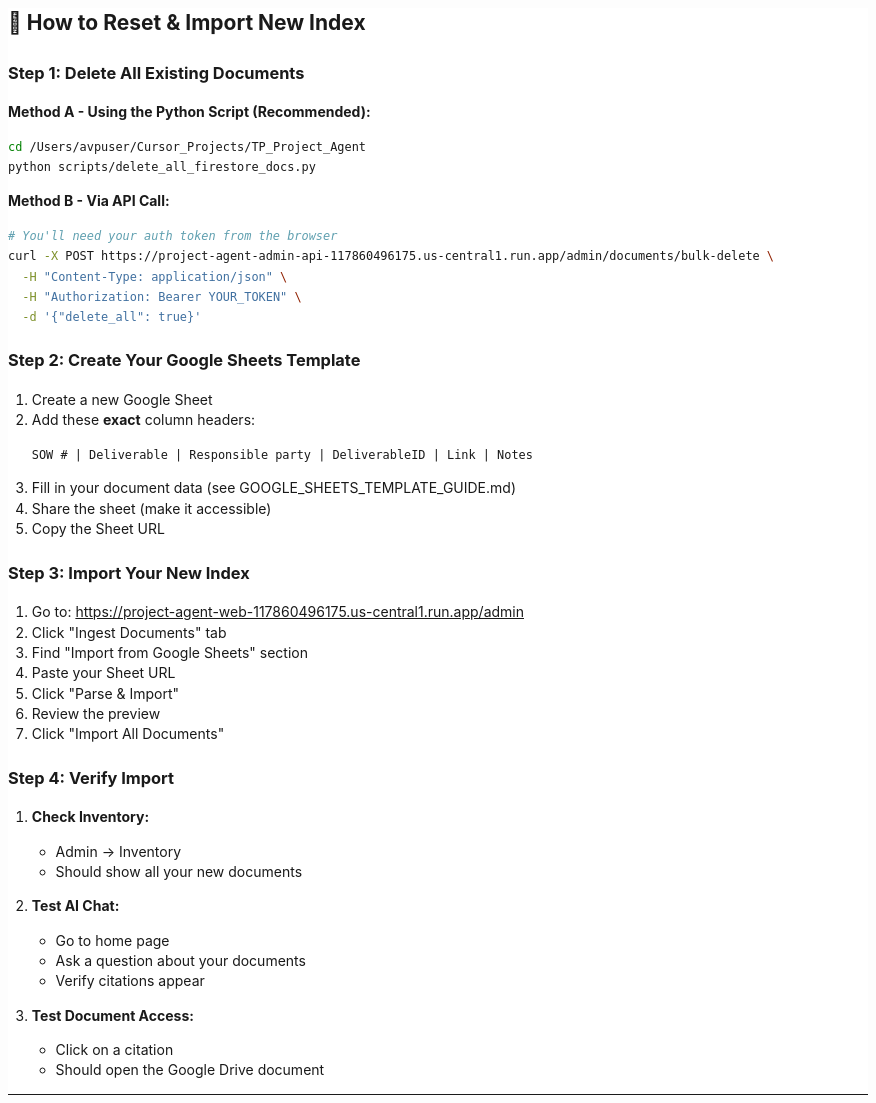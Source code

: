 
## 🔄 How to Reset & Import New Index

### Step 1: Delete All Existing Documents

**Method A - Using the Python Script (Recommended):**
```bash
cd /Users/avpuser/Cursor_Projects/TP_Project_Agent
python scripts/delete_all_firestore_docs.py
```

**Method B - Via API Call:**
```bash
# You'll need your auth token from the browser
curl -X POST https://project-agent-admin-api-117860496175.us-central1.run.app/admin/documents/bulk-delete \
  -H "Content-Type: application/json" \
  -H "Authorization: Bearer YOUR_TOKEN" \
  -d '{"delete_all": true}'
```

### Step 2: Create Your Google Sheets Template

1. Create a new Google Sheet
2. Add these **exact** column headers:
   ```
   SOW # | Deliverable | Responsible party | DeliverableID | Link | Notes
   ```
3. Fill in your document data (see GOOGLE_SHEETS_TEMPLATE_GUIDE.md)
4. Share the sheet (make it accessible)
5. Copy the Sheet URL

### Step 3: Import Your New Index

1. Go to: https://project-agent-web-117860496175.us-central1.run.app/admin
2. Click "Ingest Documents" tab
3. Find "Import from Google Sheets" section
4. Paste your Sheet URL
5. Click "Parse & Import"
6. Review the preview
7. Click "Import All Documents"

### Step 4: Verify Import

1. **Check Inventory:**
   - Admin → Inventory
   - Should show all your new documents

2. **Test AI Chat:**
   - Go to home page
   - Ask a question about your documents
   - Verify citations appear

3. **Test Document Access:**
   - Click on a citation
   - Should open the Google Drive document

---